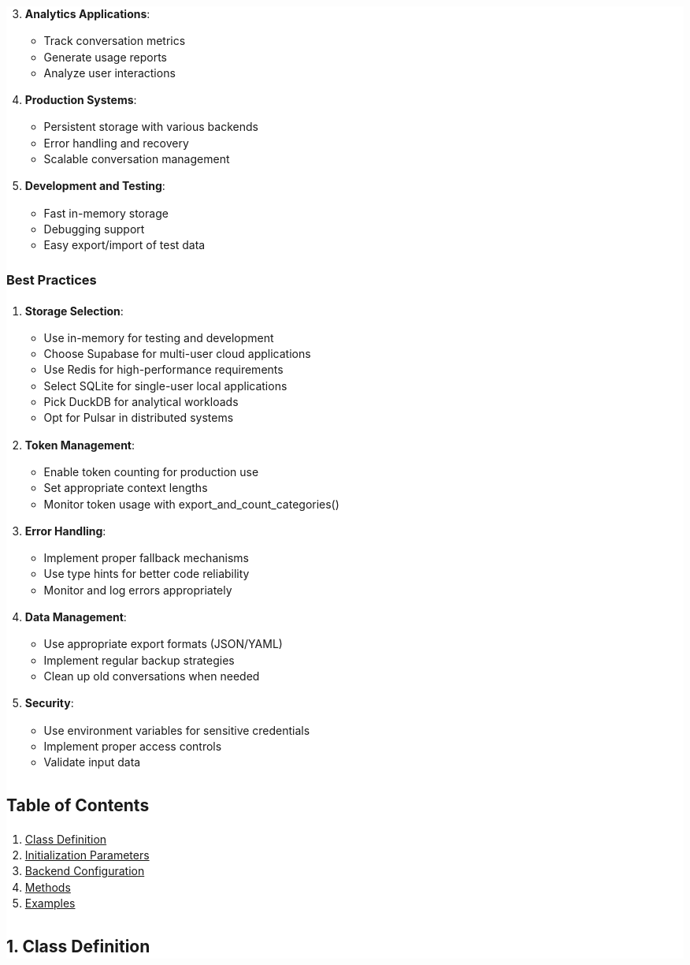 3. **Analytics Applications**:
   - Track conversation metrics
   - Generate usage reports
   - Analyze user interactions

4. **Production Systems**:
   - Persistent storage with various backends
   - Error handling and recovery
   - Scalable conversation management

5. **Development and Testing**:
   - Fast in-memory storage
   - Debugging support
   - Easy export/import of test data

### Best Practices

1. **Storage Selection**:
   - Use in-memory for testing and development
   - Choose Supabase for multi-user cloud applications
   - Use Redis for high-performance requirements
   - Select SQLite for single-user local applications
   - Pick DuckDB for analytical workloads
   - Opt for Pulsar in distributed systems

2. **Token Management**:
   - Enable token counting for production use
   - Set appropriate context lengths
   - Monitor token usage with export_and_count_categories()

3. **Error Handling**:
   - Implement proper fallback mechanisms
   - Use type hints for better code reliability
   - Monitor and log errors appropriately

4. **Data Management**:
   - Use appropriate export formats (JSON/YAML)
   - Implement regular backup strategies
   - Clean up old conversations when needed

5. **Security**:
   - Use environment variables for sensitive credentials
   - Implement proper access controls
   - Validate input data

## Table of Contents

1. [Class Definition](#1-class-definition)
2. [Initialization Parameters](#2-initialization-parameters)
3. [Backend Configuration](#3-backend-configuration)
4. [Methods](#4-methods)
5. [Examples](#5-examples)

## 1. Class Definition
